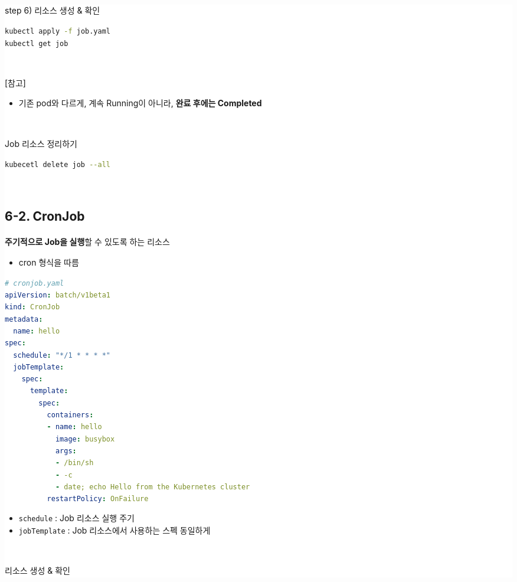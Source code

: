 step 6) 리소스 생성 & 확인

```bash
kubectl apply -f job.yaml
kubectl get job
```

<br>

[참고]

- 기존 pod와 다르게, 계속 Running이 아니라, **완료 후에는 Completed**

<br>

Job 리소스 정리하기

```bash
kubecetl delete job --all
```

<br>

## 6-2. CronJob

**주기적으로 Job을 실행**할 수 있도록 하는 리소스

- cron 형식을 따름

```yaml
# cronjob.yaml
apiVersion: batch/v1beta1
kind: CronJob
metadata:
  name: hello
spec:
  schedule: "*/1 * * * *"
  jobTemplate:
    spec:
      template:
        spec:
          containers:
          - name: hello
            image: busybox
            args:
            - /bin/sh
            - -c
            - date; echo Hello from the Kubernetes cluster
          restartPolicy: OnFailure
```

- `schedule` : Job 리소스 실행 주기
- `jobTemplate` : Job 리소스에서 사용하는 스펙 동일하게

<br>

리소스 생성 & 확인
